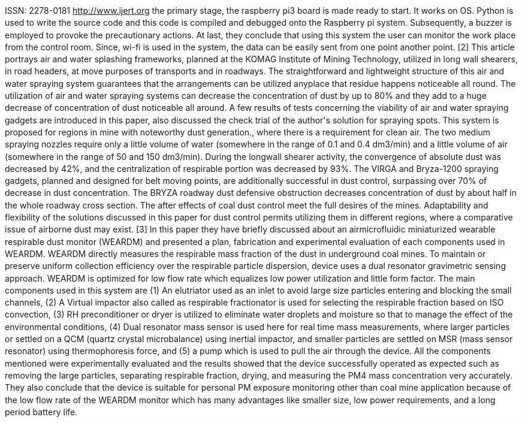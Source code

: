ISSN: 2278-0181 http://www.ijert.org the primary stage, the raspberry pi3 board is made ready to start. It works on OS. Python is used to write the source code and this code is compiled and debugged onto the Raspberry pi system. Subsequently, a buzzer is employed to provoke the precautionary actions. At last, they conclude that using this system the user can monitor the work place from the control room. Since, wi-fi is used in the system, the data can be easily sent from one point another point. [2] This article portrays air and water splashing frameworks, planned at the KOMAG Institute of Mining Technology, utilized in long wall shearers, in road headers, at move purposes of transports and in roadways. The straightforward and lightweight structure of this air and water spraying system guarantees that the arrangements can be utilized anyplace that residue happens noticeable all round. The utilization of air and water spraying systems can decrease the concentration of dust by up to 80% and they add to a huge decrease of concentration of dust noticeable all around. A few results of tests concerning the viability of air and water spraying gadgets are introduced in this paper, also discussed the check trial of the author's solution for spraying spots. This system is proposed for regions in mine with noteworthy dust generation., where there is a requirement for clean air. The two medium spraying nozzles require only a little volume of water (somewhere in the range of 0.1 and 0.4 dm3/min) and a little volume of air (somewhere in the range of 50 and 150 dm3/min). During the longwall shearer activity, the convergence of absolute dust was decreased by 42%, and the centralization of respirable portion was decreased by 93%. The VIRGA and Bryza-1200 spraying gadgets, planned and designed for belt moving points, are additionally successful in dust control, surpassing over 70% of decrease in dust concentration. The BRYZA roadway dust defensive obstruction decreases concentration of dust by about half in the whole roadway cross section. The after effects of coal dust control meet the full desires of the mines. Adaptability and flexibility of the solutions discussed in this paper for dust control permits utilizing them in different regions, where a comparative issue of airborne dust may exist. [3] In this paper they have briefly discussed about an airmicrofluidic miniaturized wearable respirable dust monitor (WEARDM) and presented a plan, fabrication and experimental evaluation of each components used in WEARDM. WEARDM directly measures the respirable mass fraction of the dust in underground coal mines. To maintain or preserve uniform collection efficiency over the respirable particle dispersion, device uses a dual resonator gravimetric sensing approach. WEARDM is optimized for low flow rate which equalizes low power utilization and little form factor. The main components used in this system are (1) An elutriator used as an inlet to avoid large size particles entering and blocking the small channels, (2) A Virtual impactor also called as respirable fractionator is used for selecting the respirable fraction based on ISO convection, (3) RH preconditioner or dryer is utilized to eliminate water droplets and moisture so that to manage the effect of the environmental conditions, (4) Dual resonator mass sensor is used here for real time mass measurements, where larger particles or settled on a QCM (quartz crystal microbalance) using inertial impactor, and smaller particles are settled on MSR (mass sensor resonator) using thermophoresis force, and (5) a pump which is used to pull the air through the device. All the components mentioned were experimentally evaluated and the results showed that the device successfully operated as expected such as removing the large particles, separating respirable fraction, drying, and measuring the PM4 mass concentration very accurately. They also conclude that the device is suitable for personal PM exposure monitoring other than coal mine application because of the low flow rate of the WEARDM monitor which has many advantages like smaller size, low power requirements, and a long period battery life.
